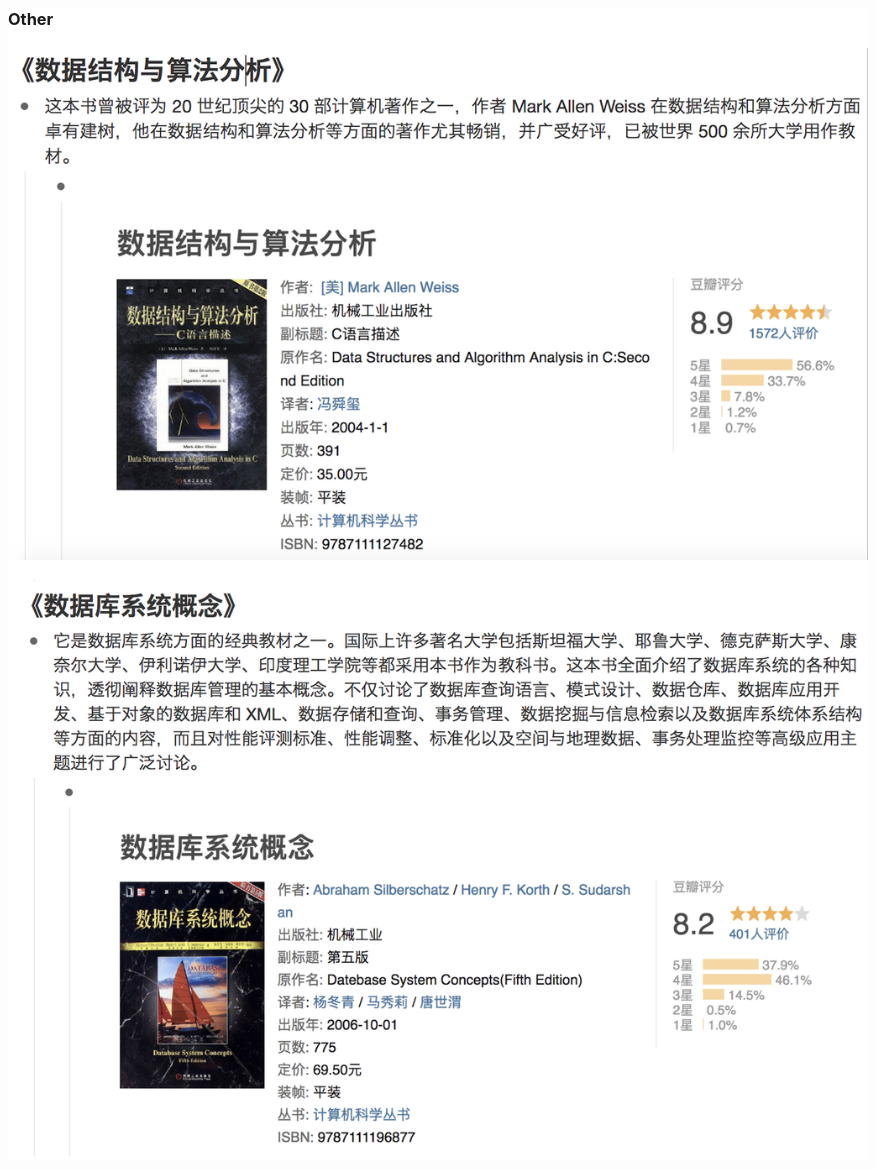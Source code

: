 ### Other

![img](./img/000-2简介.assets/39f26731b8430f10290b87890706e4fe.png)

![img](./img/000-2简介.assets/0d4f32d9fa7860dc7003aed9316dac3c.png)
